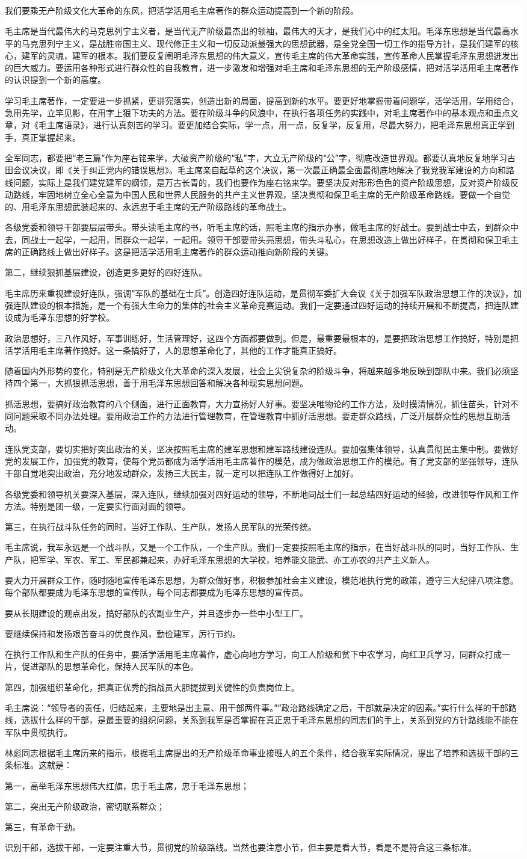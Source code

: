 我们要乘无产阶级文化大革命的东风，把活学活用毛主席著作的群众运动提高到一个新的阶段。

毛主席是当代最伟大的马克思列宁主义者，是当代无产阶级最杰出的领袖，最伟大的天才，是我们心中的红太阳。毛泽东思想是当代最高水平的马克思列宁主义，是战胜帝国主义、现代修正主义和一切反动派最强大的思想武器，是全党全国一切工作的指导方针，是我们建军的核心，建军的灵魂，建军的根本。我们要反复阐明毛泽东思想的伟大意义，宣传毛主席的伟大革命实践，宣传革命人民掌握毛泽东思想迸发出的巨大威力。要运用各种形式进行群众性的自我教育，进一步激发和增强对毛主席和毛泽东思想的无产阶级感情，把对活学活用毛主席著作的认识提到一个新的高度。

学习毛主席著作，一定要进一步抓紧，更讲究落实，创造出新的局面，提高到新的水平。要更好地掌握带着问题学，活学活用，学用结合，急用先学，立竿见影，在用字上狠下功夫的方法。要在阶级斗争的风浪中，在执行各项任务的实践中，对毛主席著作中的基本观点和重点文章，对《毛主席语录》，进行认真刻苦的学习。要更加结合实际，学一点，用一点，反复学，反复用，尽最大努力，把毛泽东思想真正学到手，真正掌握起来。

全军同志，都要把“老三篇”作为座右铭来学，大破资产阶级的“私”字，大立无产阶级的“公”字，彻底改造世界观。都要认真地反复地学习古田会议决议，即《关于纠正党内的错误思想》。毛主席亲自起草的这个决议，第一次最正确最全面最彻底地解决了我党我军建设的方向和路线问题，实际上是我们建党建军的纲领，是万古长青的，我们也要作为座右铭来学。要坚决反对形形色色的资产阶级思想，反对资产阶级反动路线，牢固地树立全心全意为中国人民和世界人民服务的共产主义世界观，坚决贯彻和保卫毛主席的无产阶级革命路线。要做一个自觉的、用毛泽东思想武装起来的、永远忠于毛主席的无产阶级路线的革命战士。

各级党委和领导干部要层层带头。带头读毛主席的书，听毛主席的话，照毛主席的指示办事，做毛主席的好战士。要到战士中去，到群众中去，同战士一起学，一起用，同群众一起学，一起用。领导干部要带头亮思想，带头斗私心，在思想改造上做出好样子，在贯彻和保卫毛主席的正确路线上做出好样子。这是把活学活用毛主席著作的群众运动推向新阶段的关键。

第二，继续狠抓基层建设，创造更多更好的四好连队。

毛主席历来重视建设好连队，强调“军队的基础在士兵”。创造四好连队运动，是贯彻军委扩大会议《关于加强军队政治思想工作的决议》，加强连队建设的根本措施，是一个有强大生命力的集体的社会主义革命竞赛运动。我们一定要通过四好运动的持续开展和不断提高，把连队建设成为毛泽东思想的好学校。

政治思想好，三八作风好，军事训练好，生活管理好，这四个方面都要做到。但是，最重要最根本的，是要把政治思想工作搞好，特别是把活学活用毛主席著作搞好。这一条搞好了，人的思想革命化了，其他的工作才能真正搞好。

随着国内外形势的变化，特别是无产阶级文化大革命的深入发展，社会上尖锐复杂的阶级斗争，将越来越多地反映到部队中来。我们必须坚持四个第一，大抓狠抓活思想，善于用毛泽东思想回答和解决各种现实思想问题。

抓活思想，要搞好政治教育的八个侧面，进行正面教育，大力宣扬好人好事。要坚决唯物论的工作方法，及时摸清情况，抓住苗头，针对不同问题采取不同办法处理。要用政治工作的方法进行管理教育，在管理教育中抓好活思想。要走群众路线，广泛开展群众性的思想互助活动。

连队党支部，要切实把好突出政治的关，坚决按照毛主席的建军思想和建军路线建设连队。要加强集体领导，认真贯彻民主集中制。要做好党的发展工作，加强党的教育，使每个党员都成为活学活用毛主席著作的模范，成为做政治思想工作的模范。有了党支部的坚强领导，连队干部自觉地突出政治，充分地发动群众，发扬三大民主，就一定可以把连队工作做得好上加好。

各级党委和领导机关要深入基层，深入连队，继续加强对四好运动的领导，不断地同战士们一起总结四好运动的经验，改进领导作风和工作方法。特别是团一级，一定要实行面对面的领导。

第三，在执行战斗队任务的同时，当好工作队、生产队，发扬人民军队的光荣传统。

毛主席说，我军永远是一个战斗队，又是一个工作队，一个生产队。我们一定要按照毛主席的指示，在当好战斗队的同时，当好工作队、生产队，把军学、军农、军工、军民都兼起来，办好毛泽东思想的大学校，培养能文能武、亦工亦农的共产主义新人。

要大力开展群众工作，随时随地宣传毛泽东思想，为群众做好事，积极参加社会主义建设，模范地执行党的政策，遵守三大纪律八项注意。每个部队都要成为毛泽东思想的宣传队，每个同志都要成为毛泽东思想的宣传员。

要从长期建设的观点出发，搞好部队的农副业生产，并且逐步办一些中小型工厂。

要继续保持和发扬艰苦奋斗的优良作风，勤俭建军，厉行节约。

在执行工作队和生产队的任务中，要活学活用毛主席著作，虚心向地方学习，向工人阶级和贫下中农学习，向红卫兵学习，同群众打成一片，促进部队的思想革命化，保持人民军队的本色。

第四，加强组织革命化，把真正优秀的指战员大胆提拔到关键性的负责岗位上。

毛主席说：“领导者的责任，归结起来，主要地是出主意、用干部两件事。”“政治路线确定之后，干部就是决定的因素。”实行什么样的干部路线，选拔什么样的干部，是最重要的组织问题，关系到我军是否掌握在真正忠于毛泽东思想的同志们的手上，关系到党的方针路线能不能在军队中贯彻执行。

林彪同志根据毛主席历来的指示，根据毛主席提出的无产阶级革命事业接班人的五个条件，结合我军实际情况，提出了培养和选拔干部的三条标准。这就是：

第一，高举毛泽东思想伟大红旗，忠于毛主席，忠于毛泽东思想；

第二，突出无产阶级政治，密切联系群众；

第三，有革命干劲。

识别干部，选拔干部，一定要注重大节，贯彻党的阶级路线。当然也要注意小节，但主要是看大节，看是不是符合这三条标准。
